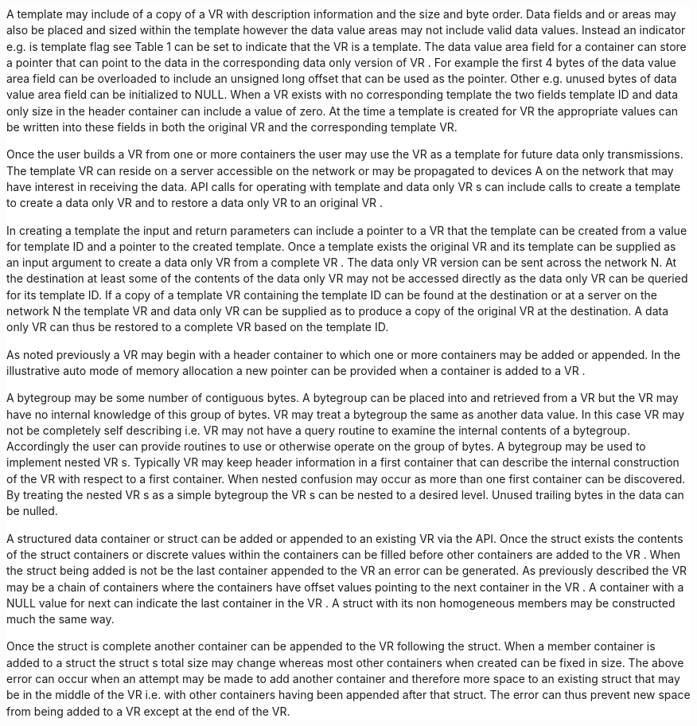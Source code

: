 A template may include of a copy of a VR with description information and the size and byte order. Data fields and or areas may also be placed and sized within the template however the data value areas may not include valid data values. Instead an indicator e.g. is template flag see Table 1 can be set to indicate that the VR is a template. The data value area field for a container can store a pointer that can point to the data in the corresponding data only version of VR . For example the first 4 bytes of the data value area field can be overloaded to include an unsigned long offset that can be used as the pointer. Other e.g. unused bytes of data value area field can be initialized to NULL. When a VR exists with no corresponding template the two fields template ID and data only size in the header container can include a value of zero. At the time a template is created for VR the appropriate values can be written into these fields in both the original VR and the corresponding template VR.

Once the user builds a VR from one or more containers the user may use the VR as a template for future data only transmissions. The template VR can reside on a server accessible on the network or may be propagated to devices A on the network that may have interest in receiving the data. API calls for operating with template and data only VR s can include calls to create a template to create a data only VR and to restore a data only VR to an original VR .

In creating a template the input and return parameters can include a pointer to a VR that the template can be created from a value for template ID and a pointer to the created template. Once a template exists the original VR and its template can be supplied as an input argument to create a data only VR from a complete VR . The data only VR version can be sent across the network N. At the destination at least some of the contents of the data only VR may not be accessed directly as the data only VR can be queried for its template ID. If a copy of a template VR containing the template ID can be found at the destination or at a server on the network N the template VR and data only VR can be supplied as to produce a copy of the original VR at the destination. A data only VR can thus be restored to a complete VR based on the template ID.

As noted previously a VR may begin with a header container to which one or more containers may be added or appended. In the illustrative auto mode of memory allocation a new pointer can be provided when a container is added to a VR .

A bytegroup may be some number of contiguous bytes. A bytegroup can be placed into and retrieved from a VR but the VR may have no internal knowledge of this group of bytes. VR may treat a bytegroup the same as another data value. In this case VR may not be completely self describing i.e. VR may not have a query routine to examine the internal contents of a bytegroup. Accordingly the user can provide routines to use or otherwise operate on the group of bytes. A bytegroup may be used to implement nested VR s. Typically VR may keep header information in a first container that can describe the internal construction of the VR with respect to a first container. When nested confusion may occur as more than one first container can be discovered. By treating the nested VR s as a simple bytegroup the VR s can be nested to a desired level. Unused trailing bytes in the data can be nulled.

A structured data container or struct can be added or appended to an existing VR via the API. Once the struct exists the contents of the struct containers or discrete values within the containers can be filled before other containers are added to the VR . When the struct being added is not be the last container appended to the VR an error can be generated. As previously described the VR may be a chain of containers where the containers have offset values pointing to the next container in the VR . A container with a NULL value for next can indicate the last container in the VR . A struct with its non homogeneous members may be constructed much the same way.

Once the struct is complete another container can be appended to the VR following the struct. When a member container is added to a struct the struct s total size may change whereas most other containers when created can be fixed in size. The above error can occur when an attempt may be made to add another container and therefore more space to an existing struct that may be in the middle of the VR i.e. with other containers having been appended after that struct. The error can thus prevent new space from being added to a VR except at the end of the VR.
